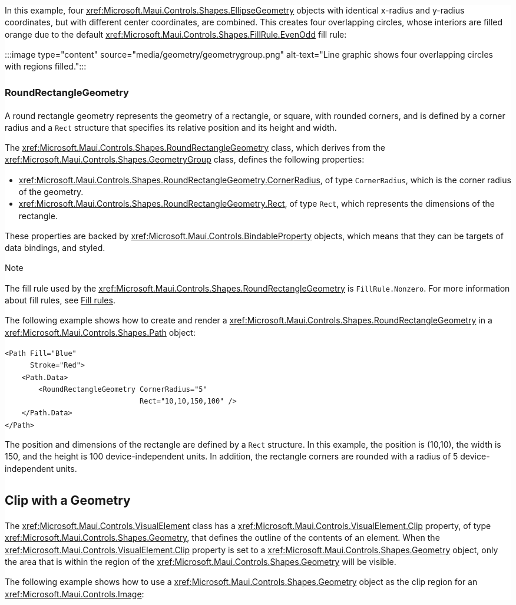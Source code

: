 In this example, four <xref:Microsoft.Maui.Controls.Shapes.EllipseGeometry> objects with identical x-radius and y-radius coordinates, but with different center coordinates, are combined. This creates four overlapping circles, whose interiors are filled orange due to the default <xref:Microsoft.Maui.Controls.Shapes.FillRule.EvenOdd> fill rule:

:::image type="content" source="media/geometry/geometrygroup.png" alt-text="Line graphic shows four overlapping circles with regions filled.":::

### RoundRectangleGeometry

A round rectangle geometry represents the geometry of a rectangle, or square, with rounded corners, and is defined by a corner radius and a `Rect` structure that specifies its relative position and its height and width.

The <xref:Microsoft.Maui.Controls.Shapes.RoundRectangleGeometry> class, which derives from the <xref:Microsoft.Maui.Controls.Shapes.GeometryGroup> class, defines the following properties:

- <xref:Microsoft.Maui.Controls.Shapes.RoundRectangleGeometry.CornerRadius>, of type `CornerRadius`, which is the corner radius of the geometry.
- <xref:Microsoft.Maui.Controls.Shapes.RoundRectangleGeometry.Rect>, of type `Rect`, which represents the dimensions of the rectangle.

These properties are backed by <xref:Microsoft.Maui.Controls.BindableProperty> objects, which means that they can be targets of data bindings, and styled.

> [!NOTE]
> The fill rule used by the <xref:Microsoft.Maui.Controls.Shapes.RoundRectangleGeometry> is `FillRule.Nonzero`. For more information about fill rules, see [Fill rules](fillrules.md).

The following example shows how to create and render a <xref:Microsoft.Maui.Controls.Shapes.RoundRectangleGeometry> in a <xref:Microsoft.Maui.Controls.Shapes.Path> object:

```xaml
<Path Fill="Blue"
      Stroke="Red">
    <Path.Data>
        <RoundRectangleGeometry CornerRadius="5"
                                Rect="10,10,150,100" />
    </Path.Data>
</Path>
```

The position and dimensions of the rectangle are defined by a `Rect` structure. In this example, the position is (10,10), the width is 150, and the height is 100 device-independent units. In addition, the rectangle corners are rounded with a radius of 5 device-independent units.

## Clip with a Geometry

The <xref:Microsoft.Maui.Controls.VisualElement> class has a <xref:Microsoft.Maui.Controls.VisualElement.Clip> property, of type <xref:Microsoft.Maui.Controls.Shapes.Geometry>, that defines the outline of the contents of an element. When the <xref:Microsoft.Maui.Controls.VisualElement.Clip> property is set to a <xref:Microsoft.Maui.Controls.Shapes.Geometry> object, only the area that is within the region of the <xref:Microsoft.Maui.Controls.Shapes.Geometry> will be visible.

The following example shows how to use a <xref:Microsoft.Maui.Controls.Shapes.Geometry> object as the clip region for an <xref:Microsoft.Maui.Controls.Image>:
